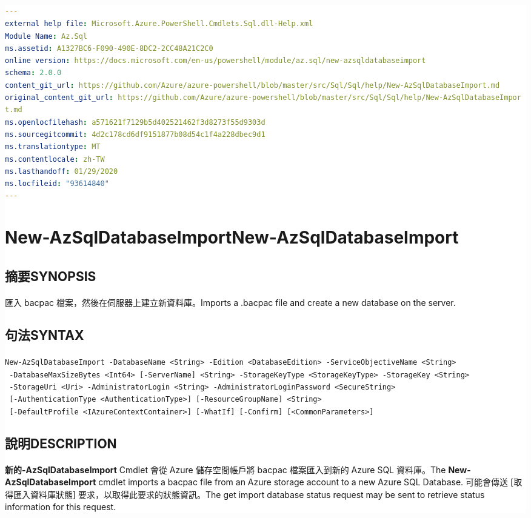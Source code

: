 ```yaml
---
external help file: Microsoft.Azure.PowerShell.Cmdlets.Sql.dll-Help.xml
Module Name: Az.Sql
ms.assetid: A1327BC6-F090-490E-8DC2-2CC48A21C2C0
online version: https://docs.microsoft.com/en-us/powershell/module/az.sql/new-azsqldatabaseimport
schema: 2.0.0
content_git_url: https://github.com/Azure/azure-powershell/blob/master/src/Sql/Sql/help/New-AzSqlDatabaseImport.md
original_content_git_url: https://github.com/Azure/azure-powershell/blob/master/src/Sql/Sql/help/New-AzSqlDatabaseImport.md
ms.openlocfilehash: a571621f7129b5d402521462f3d8273f55d9303d
ms.sourcegitcommit: 4d2c178cd6df9151877b08d54c1f4a228dbec9d1
ms.translationtype: MT
ms.contentlocale: zh-TW
ms.lasthandoff: 01/29/2020
ms.locfileid: "93614840"
---
```

# <span data-ttu-id="66da5-101">New-AzSqlDatabaseImport</span><span class="sxs-lookup"><span data-stu-id="66da5-101">New-AzSqlDatabaseImport</span></span>

## <span data-ttu-id="66da5-102">摘要</span><span class="sxs-lookup"><span data-stu-id="66da5-102">SYNOPSIS</span></span>
<span data-ttu-id="66da5-103">匯入 bacpac 檔案，然後在伺服器上建立新資料庫。</span><span class="sxs-lookup"><span data-stu-id="66da5-103">Imports a .bacpac file and create a new database on the server.</span></span>

## <span data-ttu-id="66da5-104">句法</span><span class="sxs-lookup"><span data-stu-id="66da5-104">SYNTAX</span></span>

```
New-AzSqlDatabaseImport -DatabaseName <String> -Edition <DatabaseEdition> -ServiceObjectiveName <String>
 -DatabaseMaxSizeBytes <Int64> [-ServerName] <String> -StorageKeyType <StorageKeyType> -StorageKey <String>
 -StorageUri <Uri> -AdministratorLogin <String> -AdministratorLoginPassword <SecureString>
 [-AuthenticationType <AuthenticationType>] [-ResourceGroupName] <String>
 [-DefaultProfile <IAzureContextContainer>] [-WhatIf] [-Confirm] [<CommonParameters>]
```

## <span data-ttu-id="66da5-105">說明</span><span class="sxs-lookup"><span data-stu-id="66da5-105">DESCRIPTION</span></span>
<span data-ttu-id="66da5-106">**新的-AzSqlDatabaseImport** Cmdlet 會從 Azure 儲存空間帳戶將 bacpac 檔案匯入到新的 Azure SQL 資料庫。</span><span class="sxs-lookup"><span data-stu-id="66da5-106">The **New-AzSqlDatabaseImport** cmdlet imports a bacpac file from an Azure storage account to a new Azure SQL Database.</span></span>
<span data-ttu-id="66da5-107">可能會傳送 [取得匯入資料庫狀態] 要求，以取得此要求的狀態資訊。</span><span class="sxs-lookup"><span data-stu-id="66da5-107">The get import database status request may be sent to retrieve status information for this request.</span></span>
